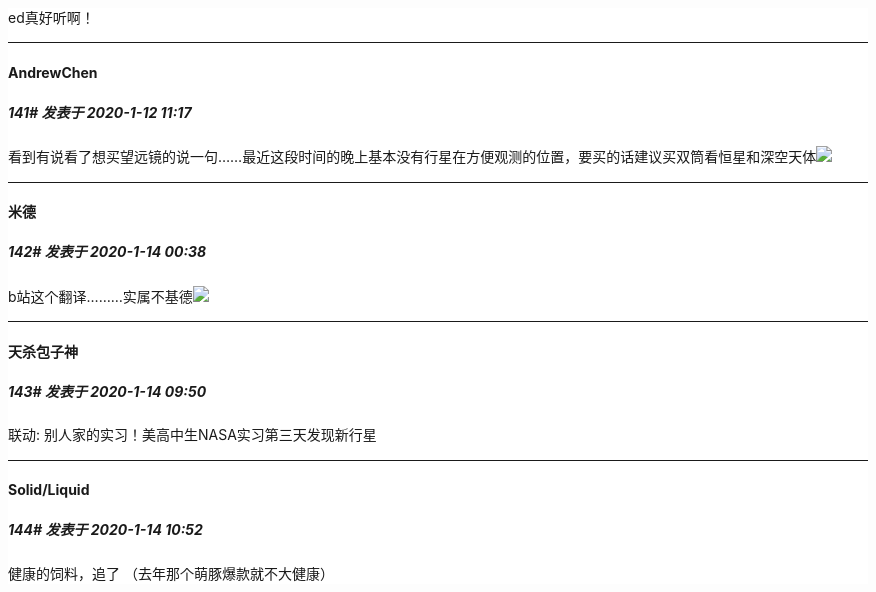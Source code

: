 

ed真好听啊！







-----

####  AndrewChen  
##### 141#       发表于 2020-1-12 11:17




看到有说看了想买望远镜的说一句……最近这段时间的晚上基本没有行星在方便观测的位置，要买的话建议买双筒看恒星和深空天体<img src="https://static.saraba1st.com/image/smiley/face2017/006.png" referrerpolicy="no-referrer">







-----

####  米德  
##### 142#       发表于 2020-1-14 00:38




b站这个翻译………实属不基德<img src="https://static.saraba1st.com/image/smiley/face2017/022.png" referrerpolicy="no-referrer">







-----

####  天杀包子神  
##### 143#       发表于 2020-1-14 09:50




联动: 别人家的实习！美高中生NASA实习第三天发现新行星







-----

####  Solid/Liquid  
##### 144#       发表于 2020-1-14 10:52




健康的饲料，追了
（去年那个萌豚爆款就不大健康）
